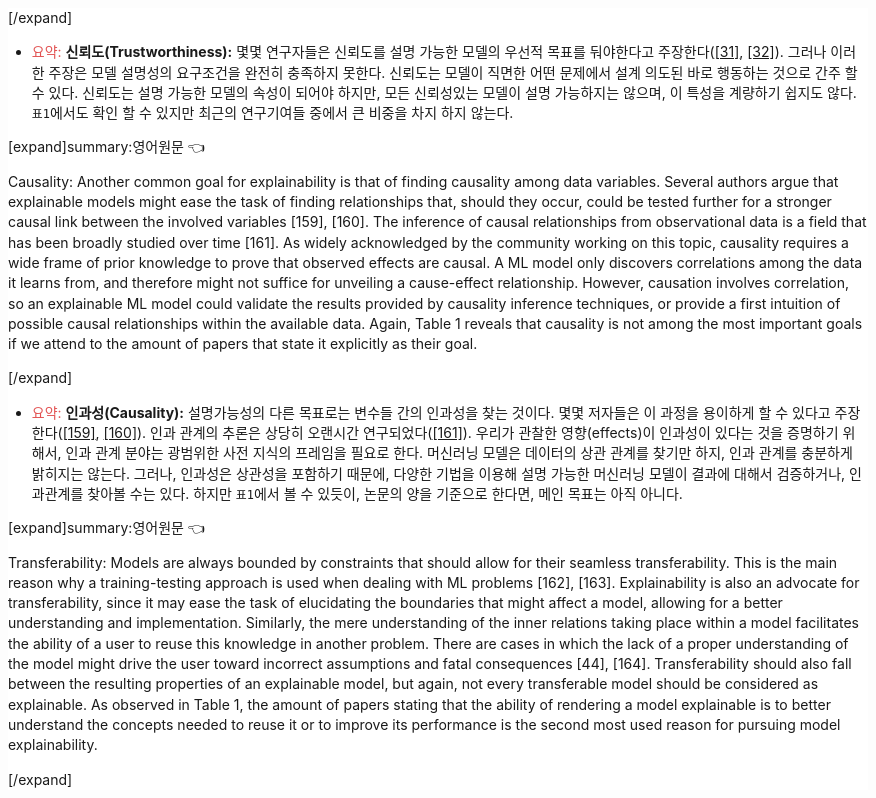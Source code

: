[/expand]

- <span style="color:#e25252">요약:</span> **신뢰도(Trustworthiness):** 몇몇 연구자들은 신뢰도를 설명 가능한 모델의 우선적 목표를 둬야한다고 주장한다([[31]](https://scholar.google.com/scholar_lookup?title=iBCM%3A%20Interactive%20Bayesian%20case%20model%20empowering%20humans%20via%20intuitive%20interaction&publication_year=2015&author=B.%20Kim&author=E.%20Glassman&author=B.%20Johnson&author=J.%20Shah), [[32]](https://scholar.google.com/scholar?q=Why%20should%20I%20trust%20you:%20Explaining%20the%20predictions%20of%20any%20classifier)). 그러나 이러한 주장은 모델 설명성의 요구조건을 완전히 충족하지 못한다. 신뢰도는 모델이 직면한 어떤 문제에서 설계 의도된 바로 행동하는 것으로 간주 할 수 있다. 신뢰도는 설명 가능한 모델의 속성이 되어야 하지만, 모든 신뢰성있는 모델이 설명 가능하지는 않으며, 이 특성을 계량하기 쉽지도 않다. `표1`에서도 확인 할 수 있지만 최근의 연구기여들 중에서 큰 비중을 차지 하지 않는다.

[expand]summary:영어원문 👈 

Causality: Another common goal for explainability is that of finding causality among data variables. Several authors argue that explainable models might ease the task of finding relationships that, should they occur, could be tested further for a stronger causal link between the involved variables [159], [160]. The inference of causal relationships from observational data is a field that has been broadly studied over time [161]. As widely acknowledged by the community working on this topic, causality requires a wide frame of prior knowledge to prove that observed effects are causal. A ML model only discovers correlations among the data it learns from, and therefore might not suffice for unveiling a cause-effect relationship. However, causation involves correlation, so an explainable ML model could validate the results provided by causality inference techniques, or provide a first intuition of possible causal relationships within the available data. Again, Table 1 reveals that causality is not among the most important goals if we attend to the amount of papers that state it explicitly as their goal.

[/expand]

- <span style="color:#e25252">요약:</span> **인과성(Causality):** 설명가능성의 다른 목표로는 변수들 간의 인과성을 찾는 것이다. 몇몇 저자들은 이 과정을 용이하게 할 수 있다고 주장한다([[159]](https://scholar.google.com/scholar?q=Smoking%20and%20the%20occurence%20of%20alzheimers%20disease:%20Cross-sectional%20and%20longitudinal%20data%20in%20a%20population-based%20study), [[160]](https://scholar.google.com/scholar?q=An%20empirical%20study%20of%20machine%20learning%20techniques%20for%20affect%20recognition%20in%20humanrobot%20interaction)). 인과 관계의 추론은 상당히 오랜시간 연구되었다([[161]](https://scholar.google.com/scholar_lookup?title=Causality&publication_year=2009&author=J.%20Pearl)). 우리가 관찰한 영향(effects)이 인과성이 있다는 것을 증명하기 위해서, 인과 관계 분야는 광범위한 사전 지식의 프레임을 필요로 한다. 머신러닝 모델은 데이터의 상관 관계를 찾기만 하지, 인과 관계를 충분하게 밝히지는 않는다. 그러나, 인과성은 상관성을 포함하기 때문에, 다양한 기법을 이용해 설명 가능한 머신러닝 모델이 결과에 대해서 검증하거나, 인과관계를 찾아볼 수는 있다. 하지만 `표1`에서 볼 수 있듯이, 논문의 양을 기준으로 한다면, 메인 목표는 아직 아니다.

[expand]summary:영어원문 👈 

Transferability: Models are always bounded by constraints that should allow for their seamless transferability. This is the main reason why a training-testing approach is used when dealing with ML problems [162], [163]. Explainability is also an advocate for transferability, since it may ease the task of elucidating the boundaries that might affect a model, allowing for a better understanding and implementation. Similarly, the mere understanding of the inner relations taking place within a model facilitates the ability of a user to reuse this knowledge in another problem. There are cases in which the lack of a proper understanding of the model might drive the user toward incorrect assumptions and fatal consequences [44], [164]. Transferability should also fall between the resulting properties of an explainable model, but again, not every transferable model should be considered as explainable. As observed in Table 1, the amount of papers stating that the ability of rendering a model explainable is to better understand the concepts needed to reuse it or to improve its performance is the second most used reason for pursuing model explainability.

[/expand]
